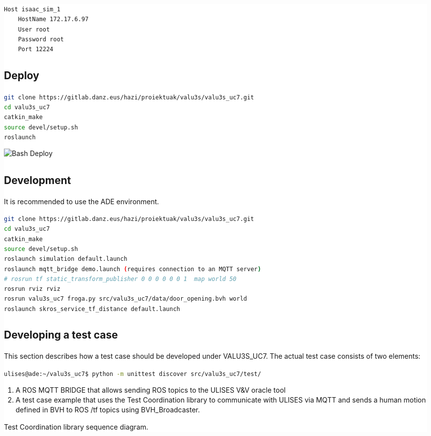 ```
Host isaac_sim_1
    HostName 172.17.6.97
    User root
    Password root
    Port 12224
```

## Deploy

```bash
git clone https://gitlab.danz.eus/hazi/proiektuak/valu3s/valu3s_uc7.git
cd valu3s_uc7
catkin_make
source devel/setup.sh
roslaunch 
```

<img src="./doc/ejemplo_ejecucion_de_un_test.gif" width="750" height="300" alt="Bash Deploy"/>

## Development

It is recommended to use the ADE environment.

```bash
git clone https://gitlab.danz.eus/hazi/proiektuak/valu3s/valu3s_uc7.git
cd valu3s_uc7
catkin_make
source devel/setup.sh
roslaunch simulation default.launch
roslaunch mqtt_bridge demo.launch (requires connection to an MQTT server)
# rosrun tf static_transform_publisher 0 0 0 0 0 0 1  map world 50
rosrun rviz rviz
rosrun valu3s_uc7 froga.py src/valu3s_uc7/data/door_opening.bvh world
roslaunch skros_service_tf_distance default.launch
```

## Developing a test case

This section describes how a test case should be developed under VALU3S_UC7. The actual test case consists of two elements:

```bash
ulises@ade:~/valu3s_uc7$ python -m unittest discover src/valu3s_uc7/test/
```

1. A ROS MQTT BRIDGE that allows sending ROS topics to the ULISES V&V oracle tool
2. A test case example that uses the Test Coordination library to communicate with ULISES via MQTT and sends a human motion defined in BVH to ROS /tf topics using BVH_Broadcaster.

Test Coordination library sequence diagram.  
